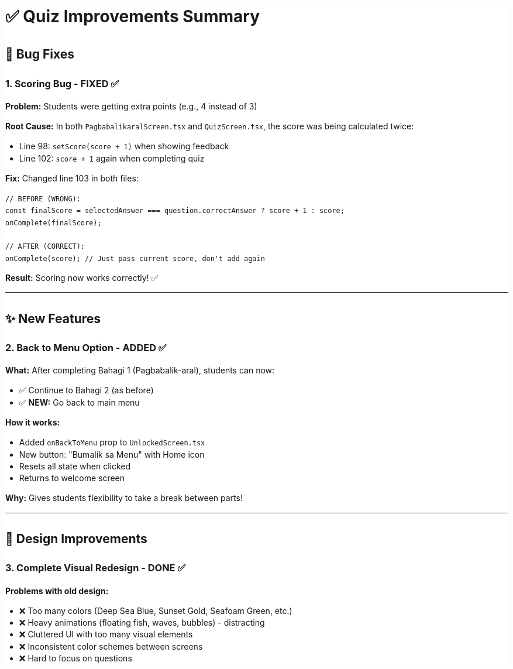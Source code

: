 # ✅ Quiz Improvements Summary

## 🐛 Bug Fixes

### **1. Scoring Bug - FIXED ✅**

**Problem:** Students were getting extra points (e.g., 4 instead of 3)

**Root Cause:** In both `PagbabalikaralScreen.tsx` and `QuizScreen.tsx`, the score was being calculated twice:
- Line 98: `setScore(score + 1)` when showing feedback
- Line 102: `score + 1` again when completing quiz

**Fix:** Changed line 103 in both files:
```tsx
// BEFORE (WRONG):
const finalScore = selectedAnswer === question.correctAnswer ? score + 1 : score;
onComplete(finalScore);

// AFTER (CORRECT):
onComplete(score); // Just pass current score, don't add again
```

**Result:** Scoring now works correctly! ✅

---

## ✨ New Features

### **2. Back to Menu Option - ADDED ✅**

**What:** After completing Bahagi 1 (Pagbabalik-aral), students can now:
- ✅ Continue to Bahagi 2 (as before)
- ✅ **NEW:** Go back to main menu

**How it works:**
- Added `onBackToMenu` prop to `UnlockedScreen.tsx`
- New button: "Bumalik sa Menu" with Home icon
- Resets all state when clicked
- Returns to welcome screen

**Why:** Gives students flexibility to take a break between parts!

---

## 🎨 Design Improvements

### **3. Complete Visual Redesign - DONE ✅**

**Problems with old design:**
- ❌ Too many colors (Deep Sea Blue, Sunset Gold, Seafoam Green, etc.)
- ❌ Heavy animations (floating fish, waves, bubbles) - distracting
- ❌ Cluttered UI with too many visual elements
- ❌ Inconsistent color schemes between screens
- ❌ Hard to focus on questions
